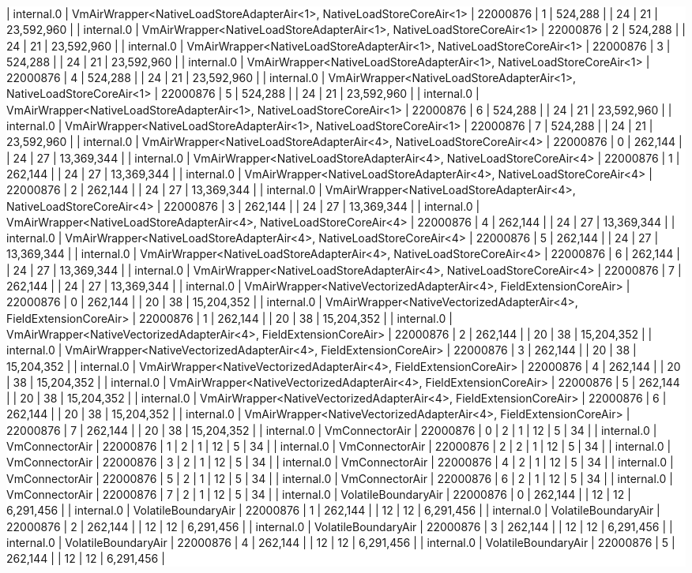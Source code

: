 | internal.0 | VmAirWrapper<NativeLoadStoreAdapterAir<1>, NativeLoadStoreCoreAir<1> | 22000876 | 1 | 524,288 |  | 24 | 21 | 23,592,960 | 
| internal.0 | VmAirWrapper<NativeLoadStoreAdapterAir<1>, NativeLoadStoreCoreAir<1> | 22000876 | 2 | 524,288 |  | 24 | 21 | 23,592,960 | 
| internal.0 | VmAirWrapper<NativeLoadStoreAdapterAir<1>, NativeLoadStoreCoreAir<1> | 22000876 | 3 | 524,288 |  | 24 | 21 | 23,592,960 | 
| internal.0 | VmAirWrapper<NativeLoadStoreAdapterAir<1>, NativeLoadStoreCoreAir<1> | 22000876 | 4 | 524,288 |  | 24 | 21 | 23,592,960 | 
| internal.0 | VmAirWrapper<NativeLoadStoreAdapterAir<1>, NativeLoadStoreCoreAir<1> | 22000876 | 5 | 524,288 |  | 24 | 21 | 23,592,960 | 
| internal.0 | VmAirWrapper<NativeLoadStoreAdapterAir<1>, NativeLoadStoreCoreAir<1> | 22000876 | 6 | 524,288 |  | 24 | 21 | 23,592,960 | 
| internal.0 | VmAirWrapper<NativeLoadStoreAdapterAir<1>, NativeLoadStoreCoreAir<1> | 22000876 | 7 | 524,288 |  | 24 | 21 | 23,592,960 | 
| internal.0 | VmAirWrapper<NativeLoadStoreAdapterAir<4>, NativeLoadStoreCoreAir<4> | 22000876 | 0 | 262,144 |  | 24 | 27 | 13,369,344 | 
| internal.0 | VmAirWrapper<NativeLoadStoreAdapterAir<4>, NativeLoadStoreCoreAir<4> | 22000876 | 1 | 262,144 |  | 24 | 27 | 13,369,344 | 
| internal.0 | VmAirWrapper<NativeLoadStoreAdapterAir<4>, NativeLoadStoreCoreAir<4> | 22000876 | 2 | 262,144 |  | 24 | 27 | 13,369,344 | 
| internal.0 | VmAirWrapper<NativeLoadStoreAdapterAir<4>, NativeLoadStoreCoreAir<4> | 22000876 | 3 | 262,144 |  | 24 | 27 | 13,369,344 | 
| internal.0 | VmAirWrapper<NativeLoadStoreAdapterAir<4>, NativeLoadStoreCoreAir<4> | 22000876 | 4 | 262,144 |  | 24 | 27 | 13,369,344 | 
| internal.0 | VmAirWrapper<NativeLoadStoreAdapterAir<4>, NativeLoadStoreCoreAir<4> | 22000876 | 5 | 262,144 |  | 24 | 27 | 13,369,344 | 
| internal.0 | VmAirWrapper<NativeLoadStoreAdapterAir<4>, NativeLoadStoreCoreAir<4> | 22000876 | 6 | 262,144 |  | 24 | 27 | 13,369,344 | 
| internal.0 | VmAirWrapper<NativeLoadStoreAdapterAir<4>, NativeLoadStoreCoreAir<4> | 22000876 | 7 | 262,144 |  | 24 | 27 | 13,369,344 | 
| internal.0 | VmAirWrapper<NativeVectorizedAdapterAir<4>, FieldExtensionCoreAir> | 22000876 | 0 | 262,144 |  | 20 | 38 | 15,204,352 | 
| internal.0 | VmAirWrapper<NativeVectorizedAdapterAir<4>, FieldExtensionCoreAir> | 22000876 | 1 | 262,144 |  | 20 | 38 | 15,204,352 | 
| internal.0 | VmAirWrapper<NativeVectorizedAdapterAir<4>, FieldExtensionCoreAir> | 22000876 | 2 | 262,144 |  | 20 | 38 | 15,204,352 | 
| internal.0 | VmAirWrapper<NativeVectorizedAdapterAir<4>, FieldExtensionCoreAir> | 22000876 | 3 | 262,144 |  | 20 | 38 | 15,204,352 | 
| internal.0 | VmAirWrapper<NativeVectorizedAdapterAir<4>, FieldExtensionCoreAir> | 22000876 | 4 | 262,144 |  | 20 | 38 | 15,204,352 | 
| internal.0 | VmAirWrapper<NativeVectorizedAdapterAir<4>, FieldExtensionCoreAir> | 22000876 | 5 | 262,144 |  | 20 | 38 | 15,204,352 | 
| internal.0 | VmAirWrapper<NativeVectorizedAdapterAir<4>, FieldExtensionCoreAir> | 22000876 | 6 | 262,144 |  | 20 | 38 | 15,204,352 | 
| internal.0 | VmAirWrapper<NativeVectorizedAdapterAir<4>, FieldExtensionCoreAir> | 22000876 | 7 | 262,144 |  | 20 | 38 | 15,204,352 | 
| internal.0 | VmConnectorAir | 22000876 | 0 | 2 | 1 | 12 | 5 | 34 | 
| internal.0 | VmConnectorAir | 22000876 | 1 | 2 | 1 | 12 | 5 | 34 | 
| internal.0 | VmConnectorAir | 22000876 | 2 | 2 | 1 | 12 | 5 | 34 | 
| internal.0 | VmConnectorAir | 22000876 | 3 | 2 | 1 | 12 | 5 | 34 | 
| internal.0 | VmConnectorAir | 22000876 | 4 | 2 | 1 | 12 | 5 | 34 | 
| internal.0 | VmConnectorAir | 22000876 | 5 | 2 | 1 | 12 | 5 | 34 | 
| internal.0 | VmConnectorAir | 22000876 | 6 | 2 | 1 | 12 | 5 | 34 | 
| internal.0 | VmConnectorAir | 22000876 | 7 | 2 | 1 | 12 | 5 | 34 | 
| internal.0 | VolatileBoundaryAir | 22000876 | 0 | 262,144 |  | 12 | 12 | 6,291,456 | 
| internal.0 | VolatileBoundaryAir | 22000876 | 1 | 262,144 |  | 12 | 12 | 6,291,456 | 
| internal.0 | VolatileBoundaryAir | 22000876 | 2 | 262,144 |  | 12 | 12 | 6,291,456 | 
| internal.0 | VolatileBoundaryAir | 22000876 | 3 | 262,144 |  | 12 | 12 | 6,291,456 | 
| internal.0 | VolatileBoundaryAir | 22000876 | 4 | 262,144 |  | 12 | 12 | 6,291,456 | 
| internal.0 | VolatileBoundaryAir | 22000876 | 5 | 262,144 |  | 12 | 12 | 6,291,456 | 